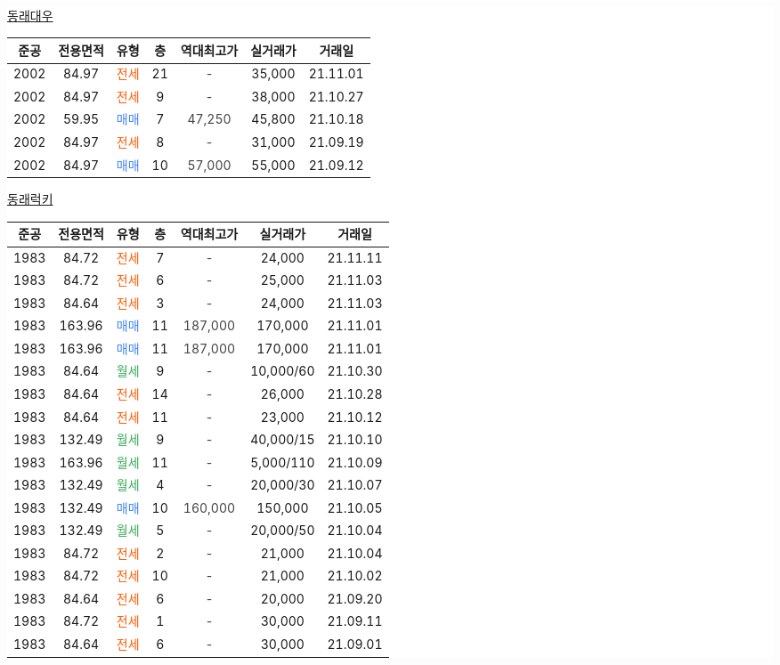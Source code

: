 [동래대우](https://search.naver.com/search.naver?query=%EB%8F%99%EB%9E%98%EB%8C%80%EC%9A%B0)

|준공|전용면적|유형|층|역대최고가|실거래가|거래일|
|:---:|:---:|:---:|:---:|:---:|:---:|:---:|
|2002|84.97|<span style="color:#FF5A00">전세</span>|21|<span style="color:#444444">-</span>|35,000|21.11.01|
|2002|84.97|<span style="color:#FF5A00">전세</span>|9|<span style="color:#444444">-</span>|38,000|21.10.27|
|2002|59.95|<span style="color:#4285F3">매매</span>|7|<span style="color:#444444">47,250</span>|45,800|21.10.18|
|2002|84.97|<span style="color:#FF5A00">전세</span>|8|<span style="color:#444444">-</span>|31,000|21.09.19|
|2002|84.97|<span style="color:#4285F3">매매</span>|10|<span style="color:#444444">57,000</span>|55,000|21.09.12|

[동래럭키](https://search.naver.com/search.naver?query=%EB%8F%99%EB%9E%98%EB%9F%AD%ED%82%A4)

|준공|전용면적|유형|층|역대최고가|실거래가|거래일|
|:---:|:---:|:---:|:---:|:---:|:---:|:---:|
|1983|84.72|<span style="color:#FF5A00">전세</span>|7|<span style="color:#444444">-</span>|24,000|21.11.11|
|1983|84.72|<span style="color:#FF5A00">전세</span>|6|<span style="color:#444444">-</span>|25,000|21.11.03|
|1983|84.64|<span style="color:#FF5A00">전세</span>|3|<span style="color:#444444">-</span>|24,000|21.11.03|
|1983|163.96|<span style="color:#4285F3">매매</span>|11|<span style="color:#444444">187,000</span>|170,000|21.11.01|
|1983|163.96|<span style="color:#4285F3">매매</span>|11|<span style="color:#444444">187,000</span>|170,000|21.11.01|
|1983|84.64|<span style="color:#34A853">월세</span>|9|<span style="color:#444444">-</span>|10,000/60|21.10.30|
|1983|84.64|<span style="color:#FF5A00">전세</span>|14|<span style="color:#444444">-</span>|26,000|21.10.28|
|1983|84.64|<span style="color:#FF5A00">전세</span>|11|<span style="color:#444444">-</span>|23,000|21.10.12|
|1983|132.49|<span style="color:#34A853">월세</span>|9|<span style="color:#444444">-</span>|40,000/15|21.10.10|
|1983|163.96|<span style="color:#34A853">월세</span>|11|<span style="color:#444444">-</span>|5,000/110|21.10.09|
|1983|132.49|<span style="color:#34A853">월세</span>|4|<span style="color:#444444">-</span>|20,000/30|21.10.07|
|1983|132.49|<span style="color:#4285F3">매매</span>|10|<span style="color:#444444">160,000</span>|150,000|21.10.05|
|1983|132.49|<span style="color:#34A853">월세</span>|5|<span style="color:#444444">-</span>|20,000/50|21.10.04|
|1983|84.72|<span style="color:#FF5A00">전세</span>|2|<span style="color:#444444">-</span>|21,000|21.10.04|
|1983|84.72|<span style="color:#FF5A00">전세</span>|10|<span style="color:#444444">-</span>|21,000|21.10.02|
|1983|84.64|<span style="color:#FF5A00">전세</span>|6|<span style="color:#444444">-</span>|20,000|21.09.20|
|1983|84.72|<span style="color:#FF5A00">전세</span>|1|<span style="color:#444444">-</span>|30,000|21.09.11|
|1983|84.64|<span style="color:#FF5A00">전세</span>|6|<span style="color:#444444">-</span>|30,000|21.09.01|


<script async src="https://pagead2.googlesyndication.com/pagead/js/adsbygoogle.js"></script>

<ins class="adsbygoogle"
     style="display:block"
     data-ad-client="ca-pub-1142216861245946"
     data-ad-slot="4805727019"
     data-ad-format="auto"
     data-full-width-responsive="true"></ins>
<script>
     (adsbygoogle = window.adsbygoogle || []).push({});
</script>
